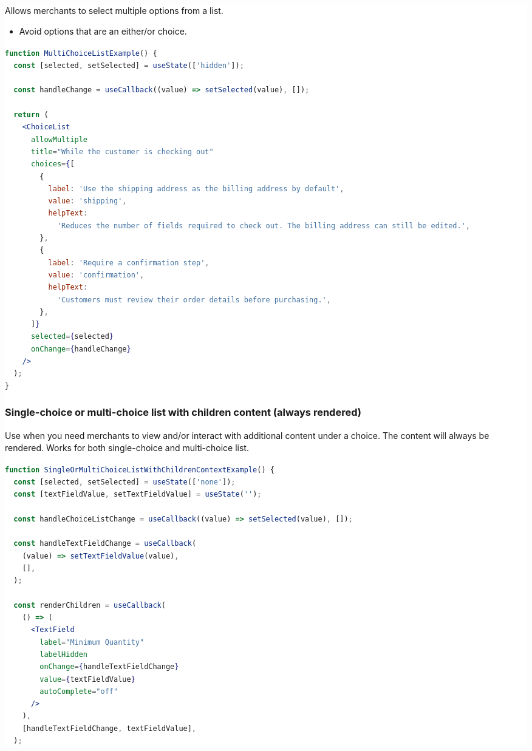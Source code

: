 Allows merchants to select multiple options from a list.

- Avoid options that are an either/or choice.

```jsx
function MultiChoiceListExample() {
  const [selected, setSelected] = useState(['hidden']);

  const handleChange = useCallback((value) => setSelected(value), []);

  return (
    <ChoiceList
      allowMultiple
      title="While the customer is checking out"
      choices={[
        {
          label: 'Use the shipping address as the billing address by default',
          value: 'shipping',
          helpText:
            'Reduces the number of fields required to check out. The billing address can still be edited.',
        },
        {
          label: 'Require a confirmation step',
          value: 'confirmation',
          helpText:
            'Customers must review their order details before purchasing.',
        },
      ]}
      selected={selected}
      onChange={handleChange}
    />
  );
}
```

### Single-choice or multi-choice list with children content (always rendered)

Use when you need merchants to view and/or interact with additional content under a choice. The content will always be rendered. Works for both single-choice and multi-choice list.

```jsx
function SingleOrMultiChoiceListWithChildrenContextExample() {
  const [selected, setSelected] = useState(['none']);
  const [textFieldValue, setTextFieldValue] = useState('');

  const handleChoiceListChange = useCallback((value) => setSelected(value), []);

  const handleTextFieldChange = useCallback(
    (value) => setTextFieldValue(value),
    [],
  );

  const renderChildren = useCallback(
    () => (
      <TextField
        label="Minimum Quantity"
        labelHidden
        onChange={handleTextFieldChange}
        value={textFieldValue}
        autoComplete="off"
      />
    ),
    [handleTextFieldChange, textFieldValue],
  );
```